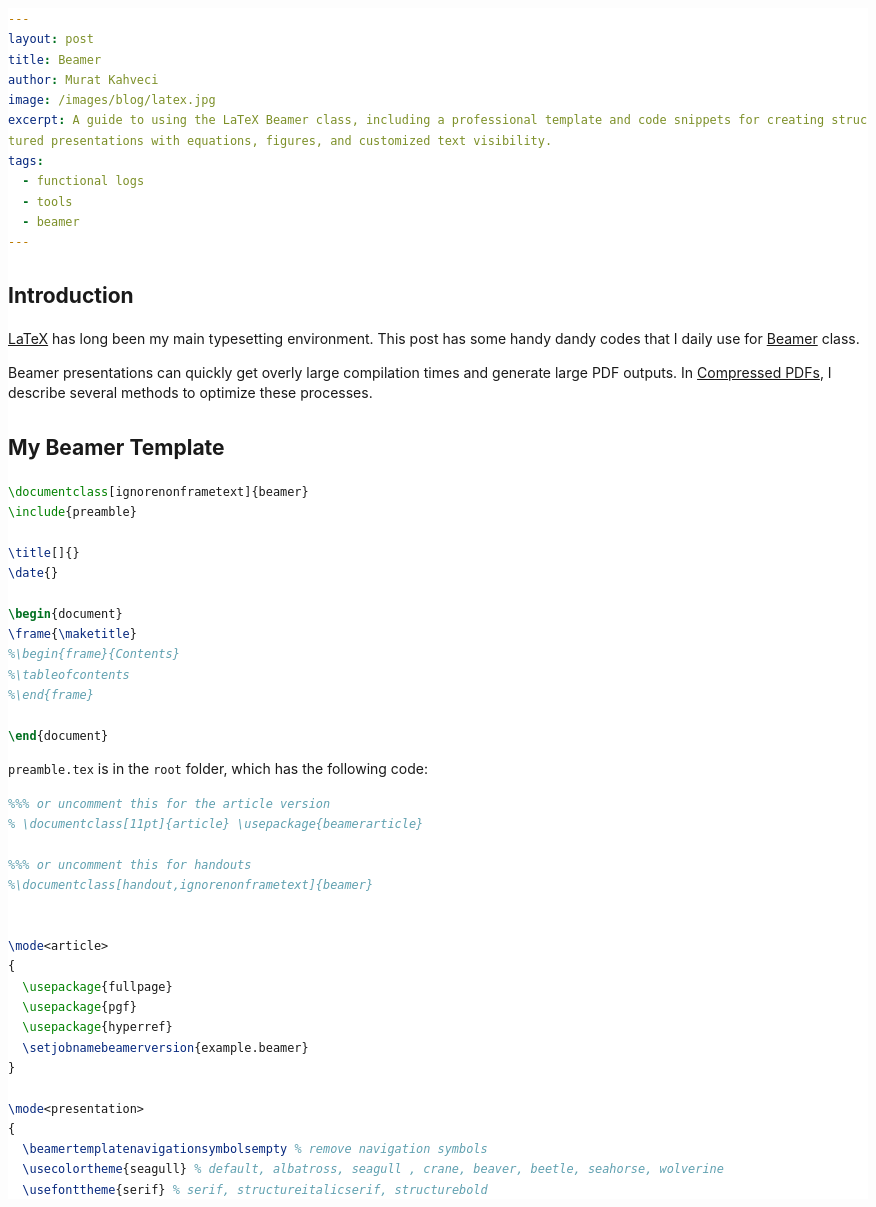 ```yaml
---
layout: post
title: Beamer
author: Murat Kahveci
image: /images/blog/latex.jpg
excerpt: A guide to using the LaTeX Beamer class, including a professional template and code snippets for creating structured presentations with equations, figures, and customized text visibility.
tags:
  - functional logs
  - tools
  - beamer
---
```


## Introduction

[LaTeX](https://www.latex-project.org) has long been my main typesetting environment. This post has some handy dandy codes that I daily use for [Beamer](https://ctan.org/pkg/beamer?lang=en) class. 

Beamer presentations can quickly get overly large compilation times and generate large PDF outputs. In [Compressed PDFs](/oud), I describe several methods to optimize these processes.

## My Beamer Template

```latex
\documentclass[ignorenonframetext]{beamer}
\include{preamble}

\title[]{}
\date{} 

\begin{document}
\frame{\maketitle}
%\begin{frame}{Contents}
%\tableofcontents	
%\end{frame}

\end{document}
```

`preamble.tex` is in the `root` folder, which has the following code:

```latex
%%% or uncomment this for the article version
% \documentclass[11pt]{article} \usepackage{beamerarticle}  

%%% or uncomment this for handouts
%\documentclass[handout,ignorenonframetext]{beamer}


\mode<article>
{
  \usepackage{fullpage} 
  \usepackage{pgf}
  \usepackage{hyperref}
  \setjobnamebeamerversion{example.beamer}
}

\mode<presentation> 
{
  \beamertemplatenavigationsymbolsempty % remove navigation symbols
  \usecolortheme{seagull} % default, albatross, seagull , crane, beaver, beetle, seahorse, wolverine
  \usefonttheme{serif} % serif, structureitalicserif, structurebold 
```